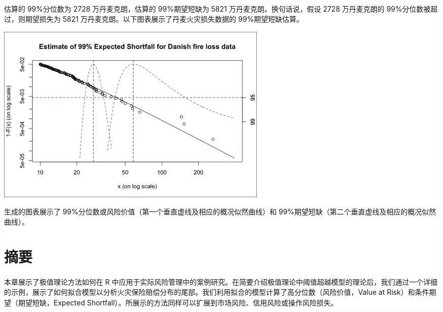 估算的 99%分位数为 2728 万丹麦克朗，估算的 99%期望短缺为 5821 万丹麦克朗。换句话说，假设 2728 万丹麦克朗的 99%分位数被超过，则期望损失为 5821 万丹麦克朗。以下图表展示了丹麦火灾损失数据的 99%期望短缺估算。

![使用拟合的 GPD 模型计算期望损失](img/0933OS_08_06.jpg)

生成的图表展示了 99%分位数或风险价值（第一个垂直虚线及相应的概况似然曲线）和 99%期望短缺（第二个垂直虚线及相应的概况似然曲线）。

# 摘要

本章展示了极值理论方法如何在 R 中应用于实际风险管理中的案例研究。在简要介绍极值理论中阈值超越模型的理论后，我们通过一个详细的示例，展示了如何拟合模型以分析火灾保险赔偿分布的尾部。我们利用拟合的模型计算了高分位数（风险价值，Value at Risk）和条件期望（期望短缺，Expected Shortfall）。所展示的方法同样可以扩展到市场风险、信用风险或操作风险损失。
